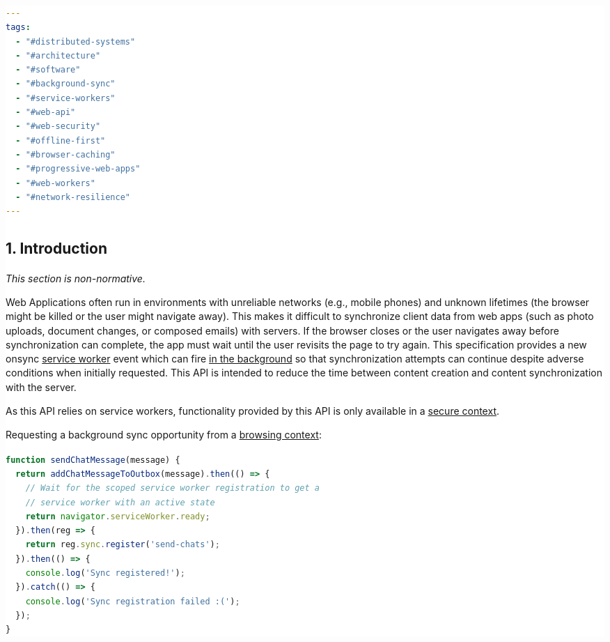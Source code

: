 ```yaml
---
tags:
  - "#distributed-systems"
  - "#architecture"
  - "#software"
  - "#background-sync"
  - "#service-workers"
  - "#web-api"
  - "#web-security"
  - "#offline-first"
  - "#browser-caching"
  - "#progressive-web-apps"
  - "#web-workers"
  - "#network-resilience"
---
```

## 1. Introduction[](#introduction)

_This section is non-normative._

Web Applications often run in environments with unreliable networks (e.g., mobile phones) and unknown lifetimes (the browser might be killed or the user might navigate away). This makes it difficult to synchronize client data from web apps (such as photo uploads, document changes, or composed emails) with servers. If the browser closes or the user navigates away before synchronization can complete, the app must wait until the user revisits the page to try again. This specification provides a new onsync [service worker](https://slightlyoff.github.io/ServiceWorker/spec/service_worker/index.html#service-worker-concept) event which can fire [in the background](#in-the-background) so that synchronization attempts can continue despite adverse conditions when initially requested. This API is intended to reduce the time between content creation and content synchronization with the server.

As this API relies on service workers, functionality provided by this API is only available in a [secure context](https://w3c.github.io/webappsec/specs/powerfulfeatures/#secure-context).

[](#example-873b4e55)Requesting a background sync opportunity from a [browsing context](https://html.spec.whatwg.org/#browsing-context):

```js
function sendChatMessage(message) {
  return addChatMessageToOutbox(message).then(() => {
    // Wait for the scoped service worker registration to get a
    // service worker with an active state
    return navigator.serviceWorker.ready;
  }).then(reg => {
    return reg.sync.register('send-chats');
  }).then(() => {
    console.log('Sync registered!');
  }).catch(() => {
    console.log('Sync registration failed :(');
  });
}
```
